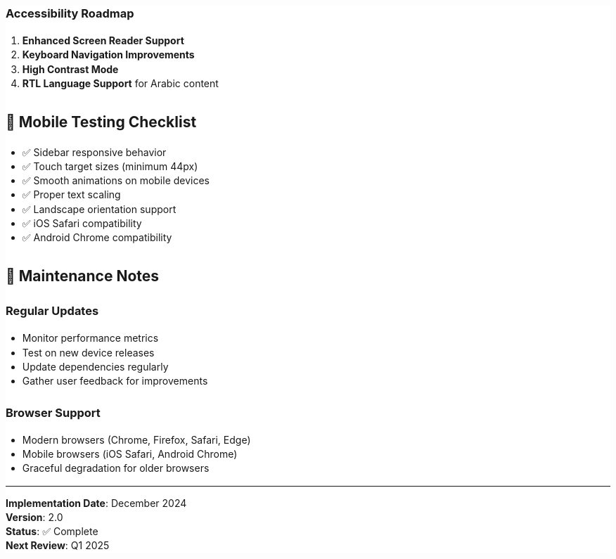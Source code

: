 ### Accessibility Roadmap
1. **Enhanced Screen Reader Support**
2. **Keyboard Navigation Improvements**
3. **High Contrast Mode**
4. **RTL Language Support** for Arabic content

## 📱 Mobile Testing Checklist

- ✅ Sidebar responsive behavior
- ✅ Touch target sizes (minimum 44px)
- ✅ Smooth animations on mobile devices
- ✅ Proper text scaling
- ✅ Landscape orientation support
- ✅ iOS Safari compatibility
- ✅ Android Chrome compatibility

## 🔧 Maintenance Notes

### Regular Updates
- Monitor performance metrics
- Test on new device releases
- Update dependencies regularly
- Gather user feedback for improvements

### Browser Support
- Modern browsers (Chrome, Firefox, Safari, Edge)
- Mobile browsers (iOS Safari, Android Chrome)
- Graceful degradation for older browsers

---

**Implementation Date**: December 2024  
**Version**: 2.0  
**Status**: ✅ Complete  
**Next Review**: Q1 2025
